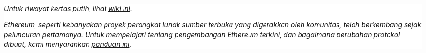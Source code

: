 _Untuk riwayat kertas putih, lihat [wiki ini](https://github.com/ethereum/wiki/blob/old-before-deleting-all-files-go-to-wiki-wiki-instead/old-whitepaper-for-historical-reference.md)._

_Ethereum, seperti kebanyakan proyek perangkat lunak sumber terbuka yang digerakkan oleh komunitas, telah berkembang sejak peluncuran pertamanya. Untuk mempelajari tentang pengembangan Ethereum terkini, dan bagaimana perubahan protokol dibuat, kami menyarankan [panduan ini](/learn/)._
